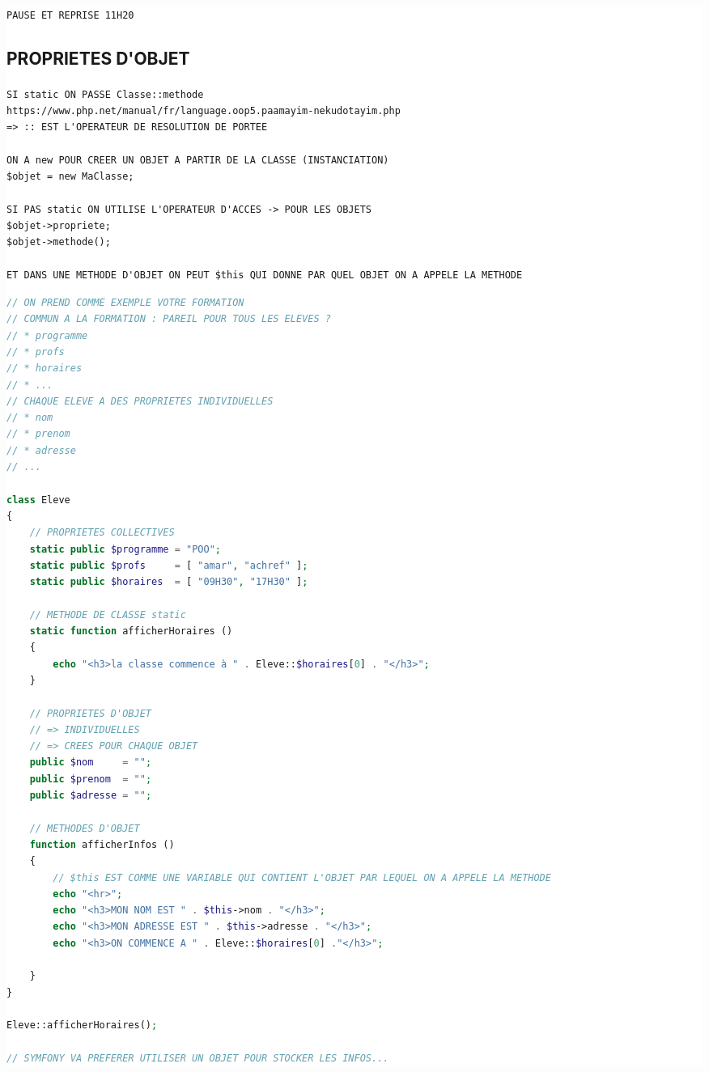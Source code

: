     PAUSE ET REPRISE 11H20


## PROPRIETES D'OBJET

    SI static ON PASSE Classe::methode
    https://www.php.net/manual/fr/language.oop5.paamayim-nekudotayim.php
    => :: EST L'OPERATEUR DE RESOLUTION DE PORTEE

    ON A new POUR CREER UN OBJET A PARTIR DE LA CLASSE (INSTANCIATION)
    $objet = new MaClasse;

    SI PAS static ON UTILISE L'OPERATEUR D'ACCES -> POUR LES OBJETS
    $objet->propriete;
    $objet->methode();

    ET DANS UNE METHODE D'OBJET ON PEUT $this QUI DONNE PAR QUEL OBJET ON A APPELE LA METHODE

```php
// ON PREND COMME EXEMPLE VOTRE FORMATION
// COMMUN A LA FORMATION : PAREIL POUR TOUS LES ELEVES ?
// * programme
// * profs
// * horaires
// * ... 
// CHAQUE ELEVE A DES PROPRIETES INDIVIDUELLES
// * nom
// * prenom
// * adresse
// ... 

class Eleve
{
    // PROPRIETES COLLECTIVES
    static public $programme = "POO";
    static public $profs     = [ "amar", "achref" ];
    static public $horaires  = [ "09H30", "17H30" ];

    // METHODE DE CLASSE static
    static function afficherHoraires ()
    {
        echo "<h3>la classe commence à " . Eleve::$horaires[0] . "</h3>";
    }

    // PROPRIETES D'OBJET 
    // => INDIVIDUELLES 
    // => CREES POUR CHAQUE OBJET
    public $nom     = "";
    public $prenom  = "";
    public $adresse = "";

    // METHODES D'OBJET
    function afficherInfos ()
    {
        // $this EST COMME UNE VARIABLE QUI CONTIENT L'OBJET PAR LEQUEL ON A APPELE LA METHODE
        echo "<hr>";
        echo "<h3>MON NOM EST " . $this->nom . "</h3>";
        echo "<h3>MON ADRESSE EST " . $this->adresse . "</h3>";
        echo "<h3>ON COMMENCE A " . Eleve::$horaires[0] ."</h3>";

    }
}

Eleve::afficherHoraires();

// SYMFONY VA PREFERER UTILISER UN OBJET POUR STOCKER LES INFOS...
```